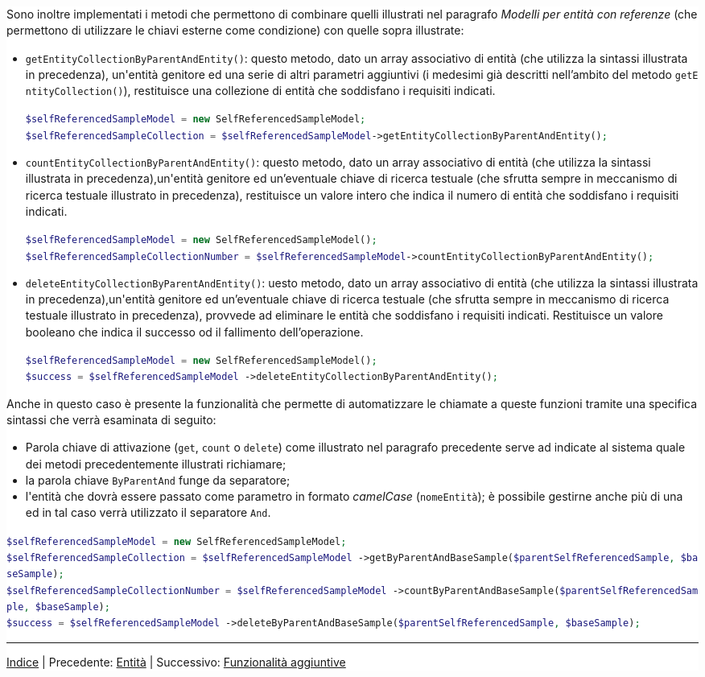 Sono inoltre implementati i metodi che permettono di combinare quelli illustrati nel paragrafo *Modelli per entità con referenze* (che permettono di utilizzare le chiavi esterne come condizione) con quelle sopra illustrate:

* `getEntityCollectionByParentAndEntity()`: questo metodo, dato un array associativo di entità (che utilizza la sintassi illustrata in precedenza), un'entità genitore ed una serie di altri parametri aggiuntivi (i medesimi già descritti nell’ambito del metodo `getEntityCollection()`), restituisce una collezione di entità che soddisfano i requisiti indicati.
  
  ```php
  $selfReferencedSampleModel = new SelfReferencedSampleModel;
  $selfReferencedSampleCollection = $selfReferencedSampleModel->getEntityCollectionByParentAndEntity();
  ```

* `countEntityCollectionByParentAndEntity()`: questo metodo, dato un array associativo di entità (che utilizza la sintassi illustrata in precedenza),un'entità genitore ed un’eventuale chiave di ricerca testuale (che sfrutta sempre in meccanismo di ricerca testuale illustrato in precedenza), restituisce un valore intero che indica il numero di entità che soddisfano i requisiti indicati.
  
  ```php
  $selfReferencedSampleModel = new SelfReferencedSampleModel();
  $selfReferencedSampleCollectionNumber = $selfReferencedSampleModel->countEntityCollectionByParentAndEntity();
  ```

* `deleteEntityCollectionByParentAndEntity()`: uesto metodo, dato un array associativo di entità (che utilizza la sintassi illustrata in precedenza),un'entità genitore ed un’eventuale chiave di ricerca testuale (che sfrutta sempre in meccanismo di ricerca testuale illustrato in precedenza), provvede ad eliminare le entità che soddisfano i requisiti indicati. Restituisce un valore booleano che indica il successo od il fallimento dell’operazione.
  
  ```php
  $selfReferencedSampleModel = new SelfReferencedSampleModel();
  $success = $selfReferencedSampleModel ->deleteEntityCollectionByParentAndEntity();
  ```

Anche in questo caso è presente la funzionalità che permette di automatizzare le chiamate a queste funzioni tramite una specifica sintassi che verrà esaminata di seguito:

* Parola chiave di attivazione (`get`, `count` o `delete`) come illustrato nel paragrafo precedente serve ad indicate al sistema quale dei metodi precedentemente illustrati richiamare;
* la parola chiave `ByParentAnd` funge da separatore;
* l'entità che dovrà essere passato come parametro in formato *camelCase* (`nomeEntità`); è possibile gestirne anche più di una ed in tal caso verrà utilizzato il separatore `And`.

```php
$selfReferencedSampleModel = new SelfReferencedSampleModel;
$selfReferencedSampleCollection = $selfReferencedSampleModel ->getByParentAndBaseSample($parentSelfReferencedSample, $baseSample);
$selfReferencedSampleCollectionNumber = $selfReferencedSampleModel ->countByParentAndBaseSample($parentSelfReferencedSample, $baseSample);
$success = $selfReferencedSampleModel ->deleteByParentAndBaseSample($parentSelfReferencedSample, $baseSample);
```

---

[Indice](index.md) | Precedente: [Entità](orm-entities.md) | Successivo: [Funzionalità aggiuntive](orm-additional-features.md)
